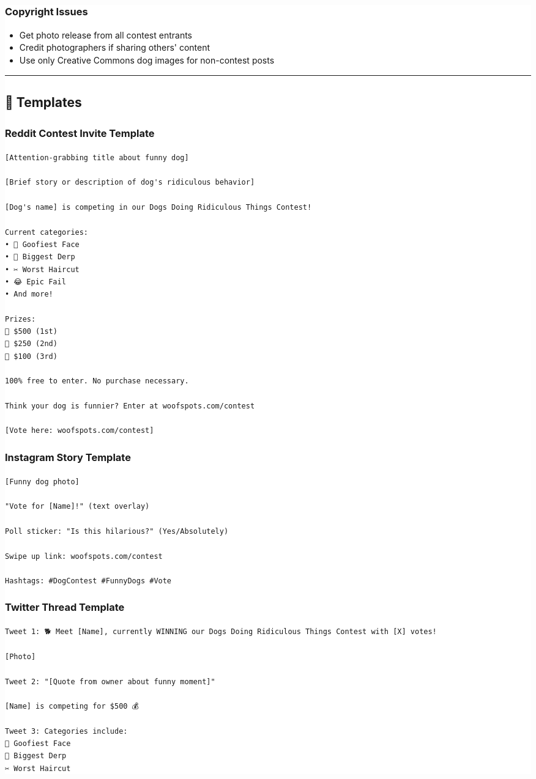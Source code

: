 ### Copyright Issues
- Get photo release from all contest entrants
- Credit photographers if sharing others' content
- Use only Creative Commons dog images for non-contest posts

---

## 📝 **Templates**

### Reddit Contest Invite Template
```
[Attention-grabbing title about funny dog]

[Brief story or description of dog's ridiculous behavior]

[Dog's name] is competing in our Dogs Doing Ridiculous Things Contest!

Current categories:
• 🤪 Goofiest Face
• 🥴 Biggest Derp
• ✂️ Worst Haircut
• 😂 Epic Fail
• And more!

Prizes:
🥇 $500 (1st)
🥈 $250 (2nd)
🥉 $100 (3rd)

100% free to enter. No purchase necessary.

Think your dog is funnier? Enter at woofspots.com/contest

[Vote here: woofspots.com/contest]
```

### Instagram Story Template
```
[Funny dog photo]

"Vote for [Name]!" (text overlay)

Poll sticker: "Is this hilarious?" (Yes/Absolutely)

Swipe up link: woofspots.com/contest

Hashtags: #DogContest #FunnyDogs #Vote
```

### Twitter Thread Template
```
Tweet 1: 🐕 Meet [Name], currently WINNING our Dogs Doing Ridiculous Things Contest with [X] votes!

[Photo]

Tweet 2: "[Quote from owner about funny moment]"

[Name] is competing for $500 💰

Tweet 3: Categories include:
🤪 Goofiest Face
🥴 Biggest Derp
✂️ Worst Haircut
```
